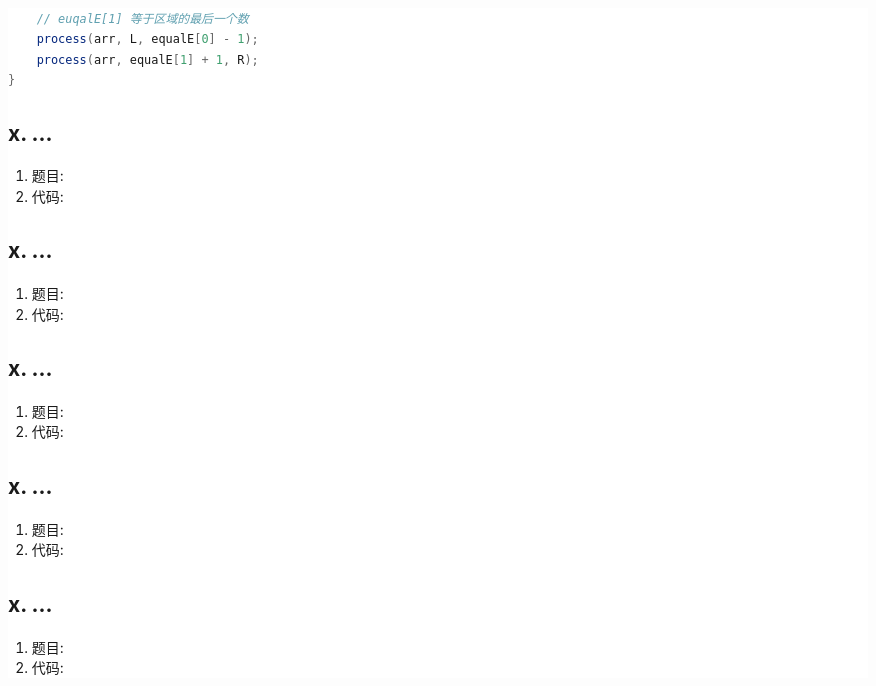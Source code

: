 ```java
    // euqalE[1] 等于区域的最后一个数
    process(arr, L, equalE[0] - 1);
    process(arr, equalE[1] + 1, R);
}

```

## x. ...
1. 题目:
2. 代码:
```java

```

## x. ...
1. 题目:
2. 代码:
```java

```

## x. ...
1. 题目:
2. 代码:
```java

```

## x. ...
1. 题目:
2. 代码:
```java

```

## x. ...
1. 题目:
2. 代码:
```java

```

